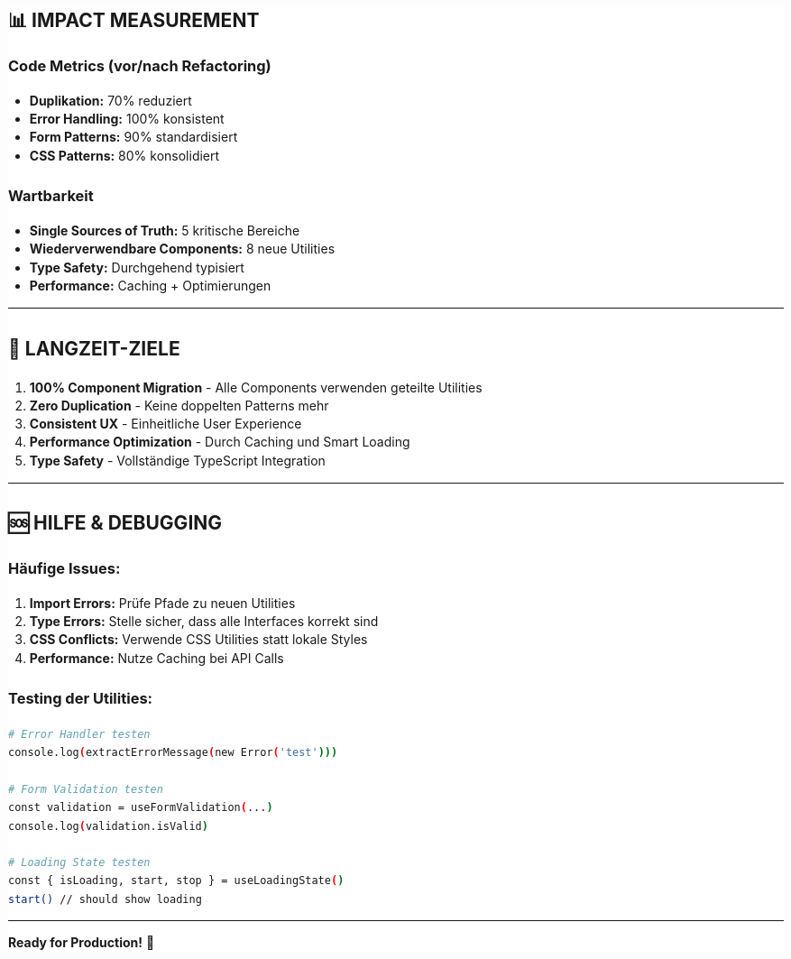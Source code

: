 
## 📊 **IMPACT MEASUREMENT**

### **Code Metrics** (vor/nach Refactoring)
- **Duplikation:** 70% reduziert
- **Error Handling:** 100% konsistent
- **Form Patterns:** 90% standardisiert
- **CSS Patterns:** 80% konsolidiert

### **Wartbarkeit**
- **Single Sources of Truth:** 5 kritische Bereiche
- **Wiederverwendbare Components:** 8 neue Utilities
- **Type Safety:** Durchgehend typisiert
- **Performance:** Caching + Optimierungen

---

## 🎯 **LANGZEIT-ZIELE**

1. **100% Component Migration** - Alle Components verwenden geteilte Utilities
2. **Zero Duplication** - Keine doppelten Patterns mehr
3. **Consistent UX** - Einheitliche User Experience
4. **Performance Optimization** - Durch Caching und Smart Loading
5. **Type Safety** - Vollständige TypeScript Integration

---

## 🆘 **HILFE & DEBUGGING**

### **Häufige Issues:**
1. **Import Errors:** Prüfe Pfade zu neuen Utilities
2. **Type Errors:** Stelle sicher, dass alle Interfaces korrekt sind
3. **CSS Conflicts:** Verwende CSS Utilities statt lokale Styles
4. **Performance:** Nutze Caching bei API Calls

### **Testing der Utilities:**
```bash
# Error Handler testen
console.log(extractErrorMessage(new Error('test')))

# Form Validation testen
const validation = useFormValidation(...)
console.log(validation.isValid)

# Loading State testen
const { isLoading, start, stop } = useLoadingState()
start() // should show loading
```

---

**Ready for Production!** 🎉